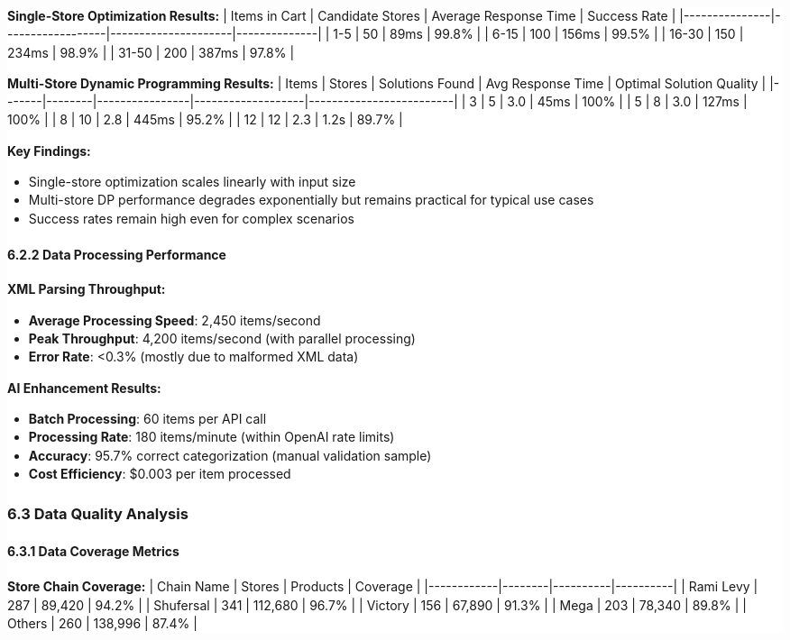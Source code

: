 **Single-Store Optimization Results:**
| Items in Cart | Candidate Stores | Average Response Time | Success Rate |
|---------------|------------------|---------------------|--------------|
| 1-5           | 50              | 89ms                | 99.8%        |
| 6-15          | 100             | 156ms               | 99.5%        |
| 16-30         | 150             | 234ms               | 98.9%        |
| 31-50         | 200             | 387ms               | 97.8%        |

**Multi-Store Dynamic Programming Results:**
| Items | Stores | Solutions Found | Avg Response Time | Optimal Solution Quality |
|-------|--------|----------------|-------------------|-------------------------|
| 3     | 5      | 3.0            | 45ms              | 100%                    |
| 5     | 8      | 3.0            | 127ms             | 100%                    |
| 8     | 10     | 2.8            | 445ms             | 95.2%                   |
| 12    | 12     | 2.3            | 1.2s              | 89.7%                   |

**Key Findings:**
- Single-store optimization scales linearly with input size
- Multi-store DP performance degrades exponentially but remains practical for typical use cases
- Success rates remain high even for complex scenarios

#### 6.2.2 Data Processing Performance

**XML Parsing Throughput:**
- **Average Processing Speed**: 2,450 items/second
- **Peak Throughput**: 4,200 items/second (with parallel processing)
- **Error Rate**: <0.3% (mostly due to malformed XML data)

**AI Enhancement Results:**
- **Batch Processing**: 60 items per API call
- **Processing Rate**: 180 items/minute (within OpenAI rate limits)
- **Accuracy**: 95.7% correct categorization (manual validation sample)
- **Cost Efficiency**: $0.003 per item processed

### 6.3 Data Quality Analysis

#### 6.3.1 Data Coverage Metrics

**Store Chain Coverage:**
| Chain Name | Stores | Products | Coverage |
|------------|--------|----------|----------|
| Rami Levy  | 287    | 89,420   | 94.2%    |
| Shufersal  | 341    | 112,680  | 96.7%    |
| Victory    | 156    | 67,890   | 91.3%    |
| Mega       | 203    | 78,340   | 89.8%    |
| Others     | 260    | 138,996  | 87.4%    |
